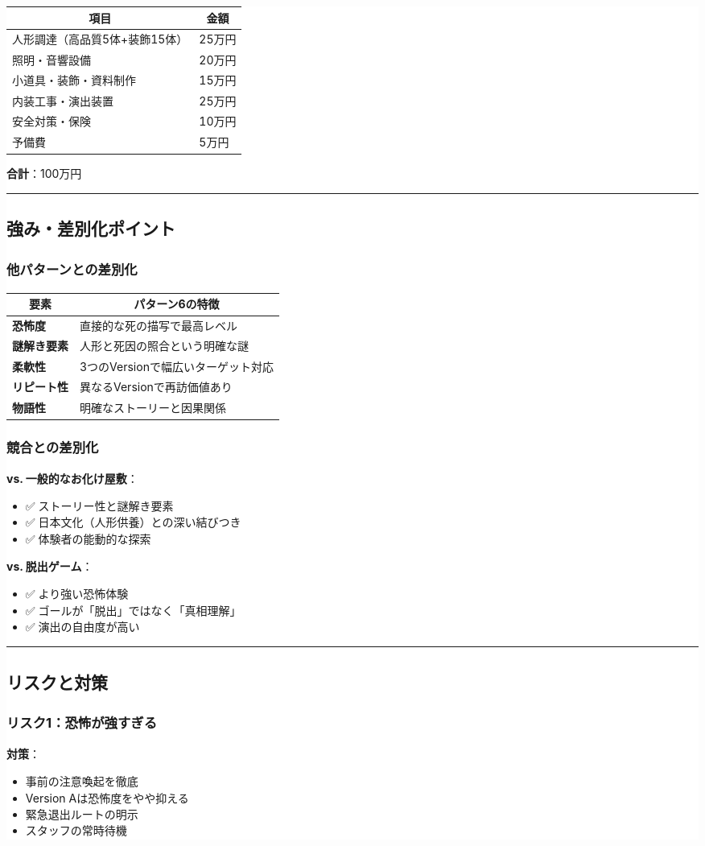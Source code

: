 | 項目 | 金額 |
|------|------|
| 人形調達（高品質5体+装飾15体） | 25万円 |
| 照明・音響設備 | 20万円 |
| 小道具・装飾・資料制作 | 15万円 |
| 内装工事・演出装置 | 25万円 |
| 安全対策・保険 | 10万円 |
| 予備費 | 5万円 |

**合計**：100万円

---

## 強み・差別化ポイント

### 他パターンとの差別化

| 要素 | パターン6の特徴 |
|------|----------------|
| **恐怖度** | 直接的な死の描写で最高レベル |
| **謎解き要素** | 人形と死因の照合という明確な謎 |
| **柔軟性** | 3つのVersionで幅広いターゲット対応 |
| **リピート性** | 異なるVersionで再訪価値あり |
| **物語性** | 明確なストーリーと因果関係 |

### 競合との差別化

**vs. 一般的なお化け屋敷**：
- ✅ ストーリー性と謎解き要素
- ✅ 日本文化（人形供養）との深い結びつき
- ✅ 体験者の能動的な探索

**vs. 脱出ゲーム**：
- ✅ より強い恐怖体験
- ✅ ゴールが「脱出」ではなく「真相理解」
- ✅ 演出の自由度が高い

---

## リスクと対策

### リスク1：恐怖が強すぎる

**対策**：
- 事前の注意喚起を徹底
- Version Aは恐怖度をやや抑える
- 緊急退出ルートの明示
- スタッフの常時待機
